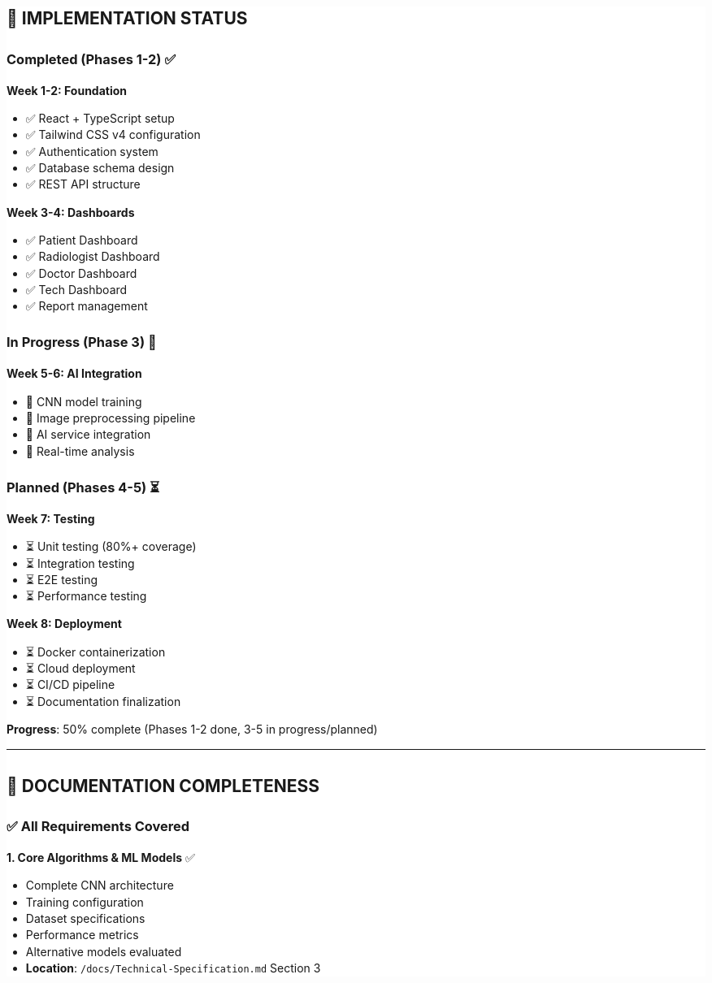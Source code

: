 
## 📅 IMPLEMENTATION STATUS

### Completed (Phases 1-2) ✅

**Week 1-2: Foundation**
- ✅ React + TypeScript setup
- ✅ Tailwind CSS v4 configuration
- ✅ Authentication system
- ✅ Database schema design
- ✅ REST API structure

**Week 3-4: Dashboards**
- ✅ Patient Dashboard
- ✅ Radiologist Dashboard
- ✅ Doctor Dashboard
- ✅ Tech Dashboard
- ✅ Report management

### In Progress (Phase 3) 🔄

**Week 5-6: AI Integration**
- 🔄 CNN model training
- 🔄 Image preprocessing pipeline
- 🔄 AI service integration
- 🔄 Real-time analysis

### Planned (Phases 4-5) ⏳

**Week 7: Testing**
- ⏳ Unit testing (80%+ coverage)
- ⏳ Integration testing
- ⏳ E2E testing
- ⏳ Performance testing

**Week 8: Deployment**
- ⏳ Docker containerization
- ⏳ Cloud deployment
- ⏳ CI/CD pipeline
- ⏳ Documentation finalization

**Progress**: 50% complete (Phases 1-2 done, 3-5 in progress/planned)

---

## 📖 DOCUMENTATION COMPLETENESS

### ✅ All Requirements Covered

**1. Core Algorithms & ML Models** ✅
- Complete CNN architecture
- Training configuration
- Dataset specifications
- Performance metrics
- Alternative models evaluated
- **Location**: `/docs/Technical-Specification.md` Section 3
